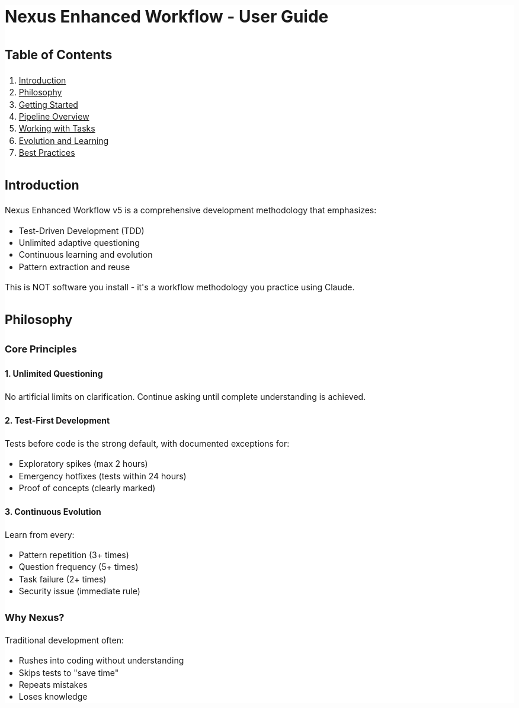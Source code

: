 # Nexus Enhanced Workflow - User Guide

## Table of Contents
1. [Introduction](#introduction)
2. [Philosophy](#philosophy)
3. [Getting Started](#getting-started)
4. [Pipeline Overview](#pipeline)
5. [Working with Tasks](#tasks)
6. [Evolution and Learning](#evolution)
7. [Best Practices](#best-practices)

## Introduction

Nexus Enhanced Workflow v5 is a comprehensive development methodology that emphasizes:
- Test-Driven Development (TDD)
- Unlimited adaptive questioning
- Continuous learning and evolution
- Pattern extraction and reuse

This is NOT software you install - it's a workflow methodology you practice using Claude.

## Philosophy

### Core Principles

#### 1. Unlimited Questioning
No artificial limits on clarification. Continue asking until complete understanding is achieved.

#### 2. Test-First Development
Tests before code is the strong default, with documented exceptions for:
- Exploratory spikes (max 2 hours)
- Emergency hotfixes (tests within 24 hours)
- Proof of concepts (clearly marked)

#### 3. Continuous Evolution
Learn from every:
- Pattern repetition (3+ times)
- Question frequency (5+ times)
- Task failure (2+ times)
- Security issue (immediate rule)

### Why Nexus?

Traditional development often:
- Rushes into coding without understanding
- Skips tests to "save time"
- Repeats mistakes
- Loses knowledge
